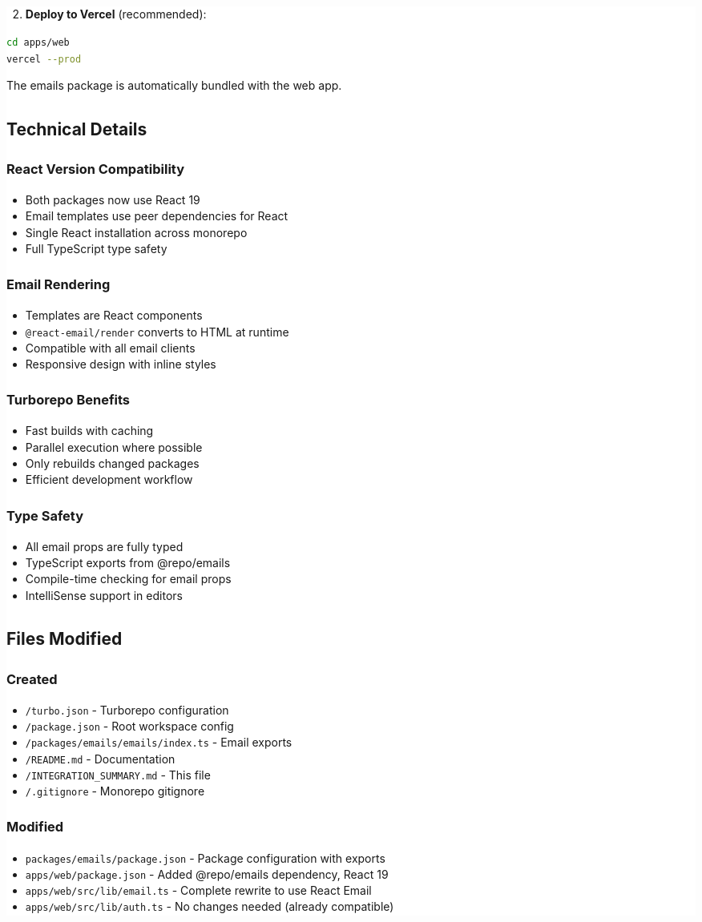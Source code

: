 2. **Deploy to Vercel** (recommended):
```bash
cd apps/web
vercel --prod
```

The emails package is automatically bundled with the web app.

## Technical Details

### React Version Compatibility
- Both packages now use React 19
- Email templates use peer dependencies for React
- Single React installation across monorepo
- Full TypeScript type safety

### Email Rendering
- Templates are React components
- `@react-email/render` converts to HTML at runtime
- Compatible with all email clients
- Responsive design with inline styles

### Turborepo Benefits
- Fast builds with caching
- Parallel execution where possible
- Only rebuilds changed packages
- Efficient development workflow

### Type Safety
- All email props are fully typed
- TypeScript exports from @repo/emails
- Compile-time checking for email props
- IntelliSense support in editors

## Files Modified

### Created
- `/turbo.json` - Turborepo configuration
- `/package.json` - Root workspace config
- `/packages/emails/emails/index.ts` - Email exports
- `/README.md` - Documentation
- `/INTEGRATION_SUMMARY.md` - This file
- `/.gitignore` - Monorepo gitignore

### Modified
- `packages/emails/package.json` - Package configuration with exports
- `apps/web/package.json` - Added @repo/emails dependency, React 19
- `apps/web/src/lib/email.ts` - Complete rewrite to use React Email
- `apps/web/src/lib/auth.ts` - No changes needed (already compatible)
